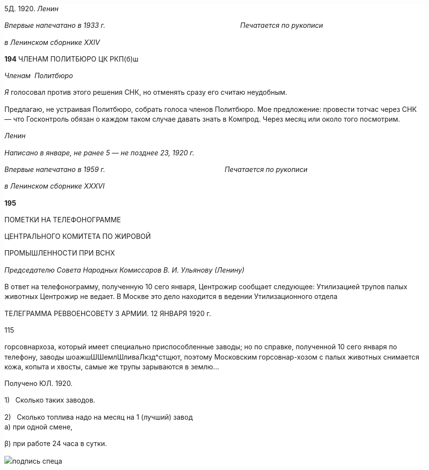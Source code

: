 5Д. 1920. _Ленин_

_Впервые напечатано в 1933 г.                                                                      Печатается по рукописи_

_в Ленинском сборнике_ _XXIV_

**194** ЧЛЕНАМ ПОЛИТБЮРО ЦК РКП(б)ш

_Членам_  _Политбюро_

_Я_ голосовал против этого решения СНК, но отменять сразу его считаю неудобным.

Предлагаю, не устраивая Политбюро, собрать голоса членов Политбюро. Мое пред­ложение: провести тотчас через СНК — что Госконтроль обязан о каждом таком случае давать знать в Компрод. Через месяц или около того посмотрим.

_Ленин_

_Написано в январе, не ранее 5_ — _не позднее 23, 1920 г._

_Впервые напечатано в 1959 г.                                                              Печатается по рукописи_

_в Ленинском сборнике_ _XXXVI_

**195**

ПОМЕТКИ НА ТЕЛЕФОНОГРАММЕ

ЦЕНТРАЛЬНОГО КОМИТЕТА ПО ЖИРОВОЙ

ПРОМЫШЛЕННОСТИ ПРИ ВСНХ

_Председателю Совета Народных Комиссаров В. И. Ульянову (Ленину)_

В ответ на телефонограмму, полученную 10 сего января, Центрожир сообщает следующее: Утилизацией трупов палых животных Центрожир не ведает. В Москве это дело находится в ведении Утилизационного отдела

  

ТЕЛЕГРАММА РЕВВОЕНСОВЕТУ 3 АРМИИ. 12 ЯНВАРЯ 1920 г.

  

115

  

горсовнархоза, который имеет специально приспособленные заводы; но по справке, полученной 10 сего января по телефону, заводы шоажшШШемлШливаЛкзд^стщют, поэтому Московским горсовнар-хозом с палых животных снимается кожа, копыта и хвосты, самые же трупы зарываются в землю...

Получено ЮЛ. 1920.

1)   Сколько таких заводов.

2)   Сколько топлива надо на месяц на 1 (лучший) завод  
а) при одной смене,

β) при работе 24 часа в сутки.

![](file:///C:/Users/bot32/AppData/Local/Temp/msohtmlclip1/01/clip_image003.png)подпись спеца
